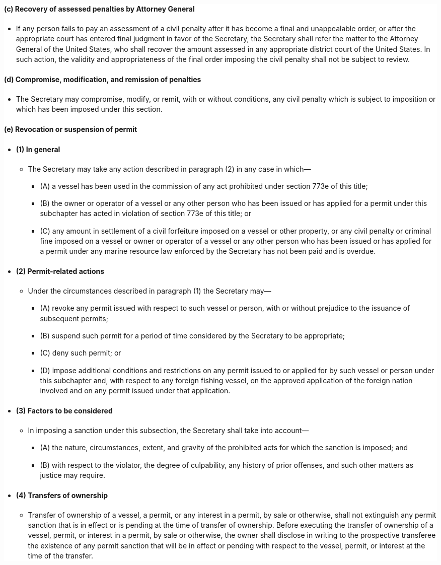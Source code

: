 #### (c) Recovery of assessed penalties by Attorney General
* If any person fails to pay an assessment of a civil penalty after it has become a final and unappealable order, or after the appropriate court has entered final judgment in favor of the Secretary, the Secretary shall refer the matter to the Attorney General of the United States, who shall recover the amount assessed in any appropriate district court of the United States. In such action, the validity and appropriateness of the final order imposing the civil penalty shall not be subject to review.

#### (d) Compromise, modification, and remission of penalties
* The Secretary may compromise, modify, or remit, with or without conditions, any civil penalty which is subject to imposition or which has been imposed under this section.

#### (e) Revocation or suspension of permit
* #### (1) In general
  * The Secretary may take any action described in paragraph (2) in any case in which—

    * (A) a vessel has been used in the commission of any act prohibited under section 773e of this title;

    * (B) the owner or operator of a vessel or any other person who has been issued or has applied for a permit under this subchapter has acted in violation of section 773e of this title; or

    * (C) any amount in settlement of a civil forfeiture imposed on a vessel or other property, or any civil penalty or criminal fine imposed on a vessel or owner or operator of a vessel or any other person who has been issued or has applied for a permit under any marine resource law enforced by the Secretary has not been paid and is overdue.

* #### (2) Permit-related actions
  * Under the circumstances described in paragraph (1) the Secretary may—

    * (A) revoke any permit issued with respect to such vessel or person, with or without prejudice to the issuance of subsequent permits;

    * (B) suspend such permit for a period of time considered by the Secretary to be appropriate;

    * (C) deny such permit; or

    * (D) impose additional conditions and restrictions on any permit issued to or applied for by such vessel or person under this subchapter and, with respect to any foreign fishing vessel, on the approved application of the foreign nation involved and on any permit issued under that application.

* #### (3) Factors to be considered
  * In imposing a sanction under this subsection, the Secretary shall take into account—

    * (A) the nature, circumstances, extent, and gravity of the prohibited acts for which the sanction is imposed; and

    * (B) with respect to the violator, the degree of culpability, any history of prior offenses, and such other matters as justice may require.

* #### (4) Transfers of ownership
  * Transfer of ownership of a vessel, a permit, or any interest in a permit, by sale or otherwise, shall not extinguish any permit sanction that is in effect or is pending at the time of transfer of ownership. Before executing the transfer of ownership of a vessel, permit, or interest in a permit, by sale or otherwise, the owner shall disclose in writing to the prospective transferee the existence of any permit sanction that will be in effect or pending with respect to the vessel, permit, or interest at the time of the transfer.
